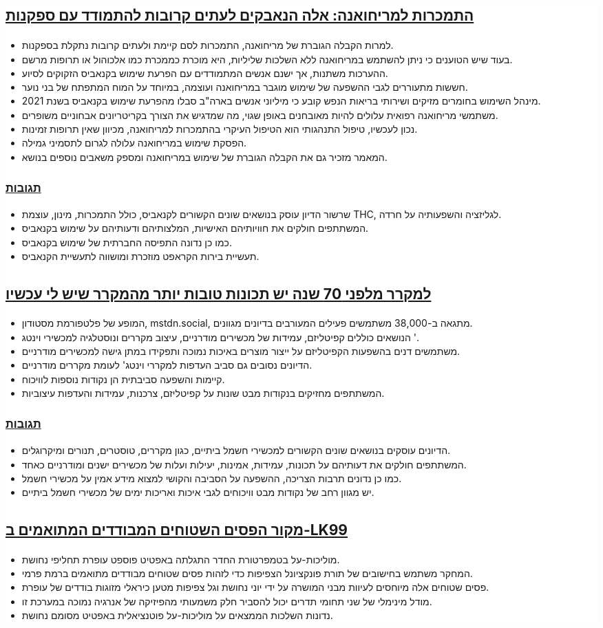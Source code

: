 ## [התמכרות למריחואנה: אלה הנאבקים לעתים קרובות להתמודד עם ספקנות](https://www.washingtonpost.com/health/2023/07/31/marijuana-addiction-legal-recreational-sales/)

- למרות הקבלה הגוברת של מריחואנה, התמכרות לסם קיימת ולעתים קרובות נתקלת בספקנות.
- בעוד שיש הטוענים כי ניתן להשתמש במריחואנה ללא השלכות שליליות, היא מוכרת כממכרת כמו אלכוהול או תרופות מרשם.
- ההערכות משתנות, אך ישנם אנשים המתמודדים עם הפרעת שימוש בקנאביס הזקוקים לסיוע.
- חששות מתעוררים לגבי ההשפעה של שימוש מוגבר במריחואנה ועוצמה, במיוחד על המוח המתפתח של בני נוער.
- מינהל השימוש בחומרים מזיקים ושירותי בריאות הנפש קובע כי מיליוני אנשים בארה"ב סבלו מהפרעת שימוש בקנאביס בשנת 2021.
- משתמשי מריחואנה רפואית עלולים להיות מאובחנים באופן שגוי, מה שמדגיש את הצורך בקריטריונים אבחוניים משופרים.
- נכון לעכשיו, טיפול התנהגותי הוא הטיפול העיקרי בהתמכרות למריחואנה, מכיוון שאין תרופות זמינות.
- הפסקת שימוש במריחואנה עלולה לגרום לתסמיני גמילה.
- המאמר מזכיר גם את הקבלה הגוברת של שימוש במריחואנה ומספק משאבים נוספים בנושא.

### [תגובות](https://news.ycombinator.com/item?id=36946104)

- שרשור הדיון עוסק בנושאים שונים הקשורים לקנאביס, כולל התמכרות, מינון, עוצמת THC, לגליזציה והשפעותיה על חרדה.
- המשתתפים חולקים את חוויותיהם האישיות, המלצותיהם ודעותיהם על שימוש בקנאביס.
- כמו כן נדונה התפיסה החברתית של שימוש בקנאביס.
- תעשיית בירות הקראפט מוזכרת ומושווה לתעשיית הקנאביס.

## [למקרר מלפני 70 שנה יש תכונות טובות יותר מהמקרר שיש לי עכשיו](https://mstdn.social/@Pandamoanimum/110808340828034444)

- המופע של פלטפורמת מסטודון, mstdn.social, מתגאה ב-38,000 משתמשים פעילים המעורבים בדיונים מגוונים.
- הנושאים כוללים קפיטליזם, עמידות של מכשירים מודרניים, עיצוב מקררים ונוסטלגיה למכשירי וינטג '.
- משתמשים דנים בהשפעות הקפיטליזם על ייצור מוצרים באיכות נמוכה ותפקידו במתן גישה למכשירים מודרניים.
- הדיונים נסובים גם סביב העדפות למקררי וינטג' לעומת מקררים מודרניים.
- קיימות והשפעה סביבתית הן נקודות נוספות לוויכוח.
- המשתתפים מחזיקים בנקודות מבט שונות על קפיטליזם, צרכנות, עמידות והעדפות עיצוביות.

### [תגובות](https://news.ycombinator.com/item?id=36942266)

- הדיונים עוסקים בנושאים שונים הקשורים למכשירי חשמל ביתיים, כגון מקררים, טוסטרים, תנורים ומיקרוגלים.
- המשתתפים חולקים את דעותיהם על תכונות, עמידות, אמינות, יעילות ועלות של מכשירים ישנים ומודרניים כאחד.
- כמו כן נדונים תרבות הצריכה, ההשפעה על הסביבה והקושי למצוא מידע אמין על מכשירי חשמל.
- יש מגוון רחב של נקודות מבט וויכוחים לגבי איכות ואריכות ימים של מכשירי חשמל ביתיים.

## [מקור הפסים השטוחים המבודדים המתואמים ב-LK99](https://arxiv.org/abs/2307.16892)

- מוליכות-על בטמפרטורת החדר התגלתה באפטיט פוספט עופרת תחליפי נחושת.
- המחקר משתמש בחישובים של תורת פונקציונל הצפיפות כדי לזהות פסים שטוחים מבודדים מתואמים ברמת פרמי.
- פסים שטוחים אלה מיוחסים לעיוות מבני המושרה על ידי יוני נחושת וגל צפיפות מטען כיראלי מזוגות בודדים של עופרת.
- מודל מינימלי של שני תחומי תדרים יכול להסביר חלק משמעותי מהפיזיקה של אנרגיה נמוכה במערכת זו.
- נדונות השלכות הממצאים על מוליכות-על פוטנציאלית באפטיט מסומם נחושת.

